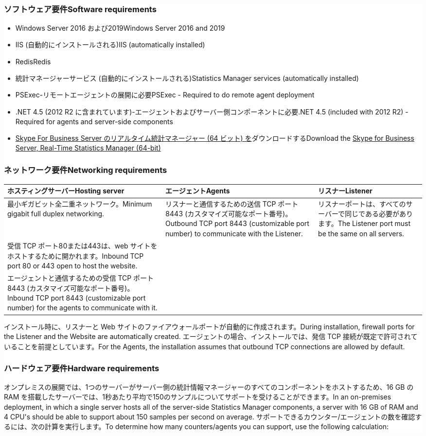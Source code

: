 ### <a name="software-requirements"></a><span data-ttu-id="6c87a-177">ソフトウェア要件</span><span class="sxs-lookup"><span data-stu-id="6c87a-177">Software requirements</span></span>

- <span data-ttu-id="6c87a-178">Windows Server 2016 および2019</span><span class="sxs-lookup"><span data-stu-id="6c87a-178">Windows Server 2016 and 2019</span></span>

- <span data-ttu-id="6c87a-179">IIS (自動的にインストールされる)</span><span class="sxs-lookup"><span data-stu-id="6c87a-179">IIS (automatically installed)</span></span>

- <span data-ttu-id="6c87a-180">Redis</span><span class="sxs-lookup"><span data-stu-id="6c87a-180">Redis</span></span>

- <span data-ttu-id="6c87a-181">統計マネージャーサービス (自動的にインストールされる)</span><span class="sxs-lookup"><span data-stu-id="6c87a-181">Statistics Manager services (automatically installed)</span></span>

- <span data-ttu-id="6c87a-182">PSExec-リモートエージェントの展開に必要</span><span class="sxs-lookup"><span data-stu-id="6c87a-182">PSExec - Required to do remote agent deployment</span></span>

- <span data-ttu-id="6c87a-183">.NET 4.5 (2012 R2 に含まれています)-エージェントおよびサーバー側コンポーネントに必要</span><span class="sxs-lookup"><span data-stu-id="6c87a-183">.NET 4.5 (included with 2012 R2) - Required for agents and server-side components</span></span>
- <span data-ttu-id="6c87a-184">[Skype For Business Server のリアルタイム統計マネージャー (64 ビット) を](https://www.microsoft.com/en-in/download/details.aspx?id=57518)ダウンロードする</span><span class="sxs-lookup"><span data-stu-id="6c87a-184">Download the [Skype for Business Server, Real-Time Statistics Manager (64-bit)](https://www.microsoft.com/en-in/download/details.aspx?id=57518)</span></span>

### <a name="networking-requirements"></a><span data-ttu-id="6c87a-185">ネットワーク要件</span><span class="sxs-lookup"><span data-stu-id="6c87a-185">Networking requirements</span></span>


|<span data-ttu-id="6c87a-186">**ホスティングサーバー**</span><span class="sxs-lookup"><span data-stu-id="6c87a-186">**Hosting server**</span></span>|<span data-ttu-id="6c87a-187">**エージェント**</span><span class="sxs-lookup"><span data-stu-id="6c87a-187">**Agents**</span></span>|<span data-ttu-id="6c87a-188">**リスナー**</span><span class="sxs-lookup"><span data-stu-id="6c87a-188">**Listener**</span></span>|
|:-----|:-----|:-----|
|<span data-ttu-id="6c87a-189">最小ギガビット全二重ネットワーク。</span><span class="sxs-lookup"><span data-stu-id="6c87a-189">Minimum gigabit full duplex networking.</span></span>  <br/> |<span data-ttu-id="6c87a-190">リスナーと通信するための送信 TCP ポート 8443 (カスタマイズ可能なポート番号)。</span><span class="sxs-lookup"><span data-stu-id="6c87a-190">Outbound TCP port 8443 (customizable port number) to communicate with the Listener.</span></span>  <br/> |<span data-ttu-id="6c87a-191">リスナーポートは、すべてのサーバーで同じである必要があります。</span><span class="sxs-lookup"><span data-stu-id="6c87a-191">The Listener port must be the same on all servers.</span></span>  <br/> |
|<span data-ttu-id="6c87a-192">受信 TCP ポート80または443は、web サイトをホストするために開かれます。</span><span class="sxs-lookup"><span data-stu-id="6c87a-192">Inbound TCP port 80 or 443 open to host the website.</span></span>  <br/> |||
|<span data-ttu-id="6c87a-193">エージェントと通信するための受信 TCP ポート 8443 (カスタマイズ可能なポート番号)。</span><span class="sxs-lookup"><span data-stu-id="6c87a-193">Inbound TCP port 8443 (customizable port number) for the agents to communicate with it.</span></span>  <br/> |||

<span data-ttu-id="6c87a-194">インストール時に、リスナーと Web サイトのファイアウォールポートが自動的に作成されます。</span><span class="sxs-lookup"><span data-stu-id="6c87a-194">During installation, firewall ports for the Listener and the Website are automatically created.</span></span> <span data-ttu-id="6c87a-195">エージェントの場合、インストールでは、発信 TCP 接続が既定で許可されていることを前提としています。</span><span class="sxs-lookup"><span data-stu-id="6c87a-195">For the Agents, the installation assumes that outbound TCP connections are allowed by default.</span></span>

### <a name="hardware-requirements"></a><span data-ttu-id="6c87a-196">ハードウェア要件</span><span class="sxs-lookup"><span data-stu-id="6c87a-196">Hardware requirements</span></span>

<span data-ttu-id="6c87a-197">オンプレミスの展開では、1つのサーバーがサーバー側の統計情報マネージャーのすべてのコンポーネントをホストするため、16 GB の RAM を搭載したサーバーでは、1秒あたり平均で150のサンプルについてサポートを受けることができます。</span><span class="sxs-lookup"><span data-stu-id="6c87a-197">In an on-premises deployment, in which a single server hosts all of the server-side Statistics Manager components, a server with 16 GB of RAM and 4 CPU's should be able to support about 150 samples per second on average.</span></span> <span data-ttu-id="6c87a-198">サポートできるカウンター/エージェントの数を確認するには、次の計算を実行します。</span><span class="sxs-lookup"><span data-stu-id="6c87a-198">To determine how many counters/agents you can support, use the following calculation:</span></span>
